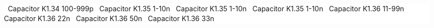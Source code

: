 
<tr>
<td class="org-left">&#xa0;</td>
<td class="org-left">Capacitor</td>
<td class="org-left">K1.34</td>
<td class="org-left">100-999p</td>
</tr>


<tr>
<td class="org-left">&#xa0;</td>
<td class="org-left">Capacitor</td>
<td class="org-left">K1.35</td>
<td class="org-left">1-10n</td>
</tr>


<tr>
<td class="org-left">&#xa0;</td>
<td class="org-left">Capacitor</td>
<td class="org-left">K1.35</td>
<td class="org-left">1-10n</td>
</tr>


<tr>
<td class="org-left">&#xa0;</td>
<td class="org-left">Capacitor</td>
<td class="org-left">K1.35</td>
<td class="org-left">1-10n</td>
</tr>


<tr>
<td class="org-left">&#xa0;</td>
<td class="org-left">Capacitor</td>
<td class="org-left">K1.36</td>
<td class="org-left">11-99n</td>
</tr>


<tr>
<td class="org-left">&#xa0;</td>
<td class="org-left">Capacitor</td>
<td class="org-left">K1.36</td>
<td class="org-left">22n</td>
</tr>


<tr>
<td class="org-left">&#xa0;</td>
<td class="org-left">Capacitor</td>
<td class="org-left">K1.36</td>
<td class="org-left">50n</td>
</tr>


<tr>
<td class="org-left">&#xa0;</td>
<td class="org-left">Capacitor</td>
<td class="org-left">K1.36</td>
<td class="org-left">33n</td>
</tr>
